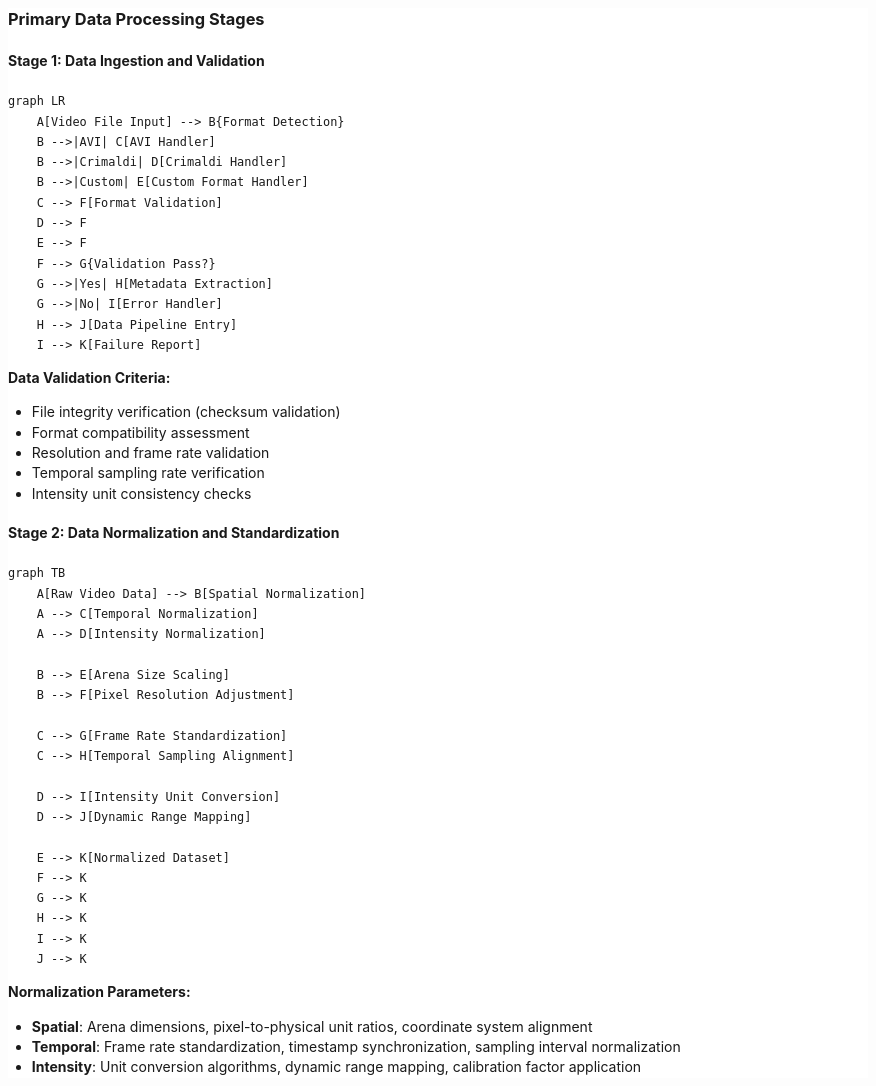 ### Primary Data Processing Stages

#### Stage 1: Data Ingestion and Validation

```mermaid
graph LR
    A[Video File Input] --> B{Format Detection}
    B -->|AVI| C[AVI Handler]
    B -->|Crimaldi| D[Crimaldi Handler]
    B -->|Custom| E[Custom Format Handler]
    C --> F[Format Validation]
    D --> F
    E --> F
    F --> G{Validation Pass?}
    G -->|Yes| H[Metadata Extraction]
    G -->|No| I[Error Handler]
    H --> J[Data Pipeline Entry]
    I --> K[Failure Report]
```

**Data Validation Criteria:**
- File integrity verification (checksum validation)
- Format compatibility assessment
- Resolution and frame rate validation
- Temporal sampling rate verification
- Intensity unit consistency checks

#### Stage 2: Data Normalization and Standardization

```mermaid
graph TB
    A[Raw Video Data] --> B[Spatial Normalization]
    A --> C[Temporal Normalization]
    A --> D[Intensity Normalization]
    
    B --> E[Arena Size Scaling]
    B --> F[Pixel Resolution Adjustment]
    
    C --> G[Frame Rate Standardization]
    C --> H[Temporal Sampling Alignment]
    
    D --> I[Intensity Unit Conversion]
    D --> J[Dynamic Range Mapping]
    
    E --> K[Normalized Dataset]
    F --> K
    G --> K
    H --> K
    I --> K
    J --> K
```

**Normalization Parameters:**
- **Spatial**: Arena dimensions, pixel-to-physical unit ratios, coordinate system alignment
- **Temporal**: Frame rate standardization, timestamp synchronization, sampling interval normalization
- **Intensity**: Unit conversion algorithms, dynamic range mapping, calibration factor application
